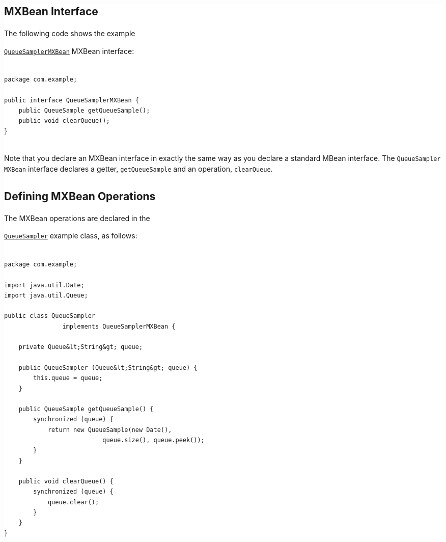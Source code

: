 ## MXBean Interface

The following code shows the example 

[`QueueSamplerMXBean`](../examples/QueueSamplerMXBean.java)
 MXBean interface:

```

package com.example; 
 
public interface QueueSamplerMXBean { 
    public QueueSample getQueueSample(); 
    public void clearQueue(); 
} 


```

Note that you declare an MXBean interface in exactly the same way as you declare a standard MBean interface. The `QueueSamplerMXBean` interface declares a getter, `getQueueSample` and an operation, `clearQueue`.

## Defining MXBean Operations

The MXBean operations are declared in the 

[`QueueSampler`](../examples/QueueSampler.java)
 example class, as follows:

```

package com.example; 
 
import java.util.Date; 
import java.util.Queue; 
 
public class QueueSampler 
                implements QueueSamplerMXBean { 
     
    private Queue&lt;String&gt; queue; 
         
    public QueueSampler (Queue&lt;String&gt; queue) { 
        this.queue = queue; 
    } 
         
    public QueueSample getQueueSample() { 
        synchronized (queue) { 
            return new QueueSample(new Date(), 
                           queue.size(), queue.peek()); 
        } 
    } 
         
    public void clearQueue() { 
        synchronized (queue) { 
            queue.clear(); 
        } 
    } 
} 

```
